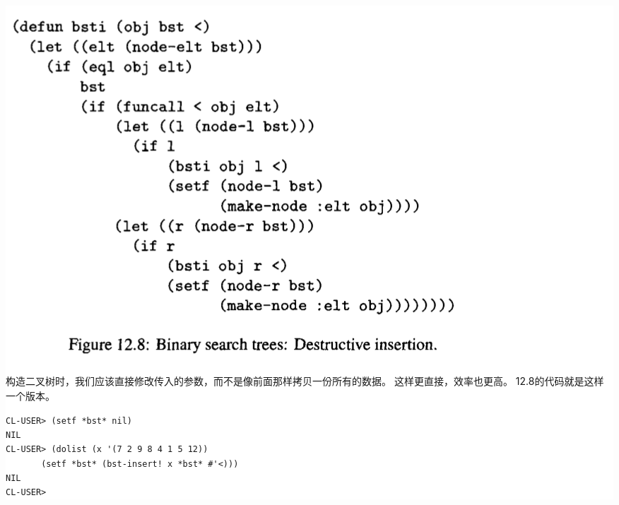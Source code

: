 ![12.8](/assets/ol-acl-12.8-2.png)  


构造二叉树时，我们应该直接修改传入的参数，而不是像前面那样拷贝一份所有的数据。
这样更直接，效率也更高。
12.8的代码就是这样一个版本。  

	
	CL-USER> (setf *bst* nil)
	NIL
	CL-USER> (dolist (x '(7 2 9 8 4 1 5 12))
		   (setf *bst* (bst-insert! x *bst* #'<)))
	NIL
	CL-USER> 
	

